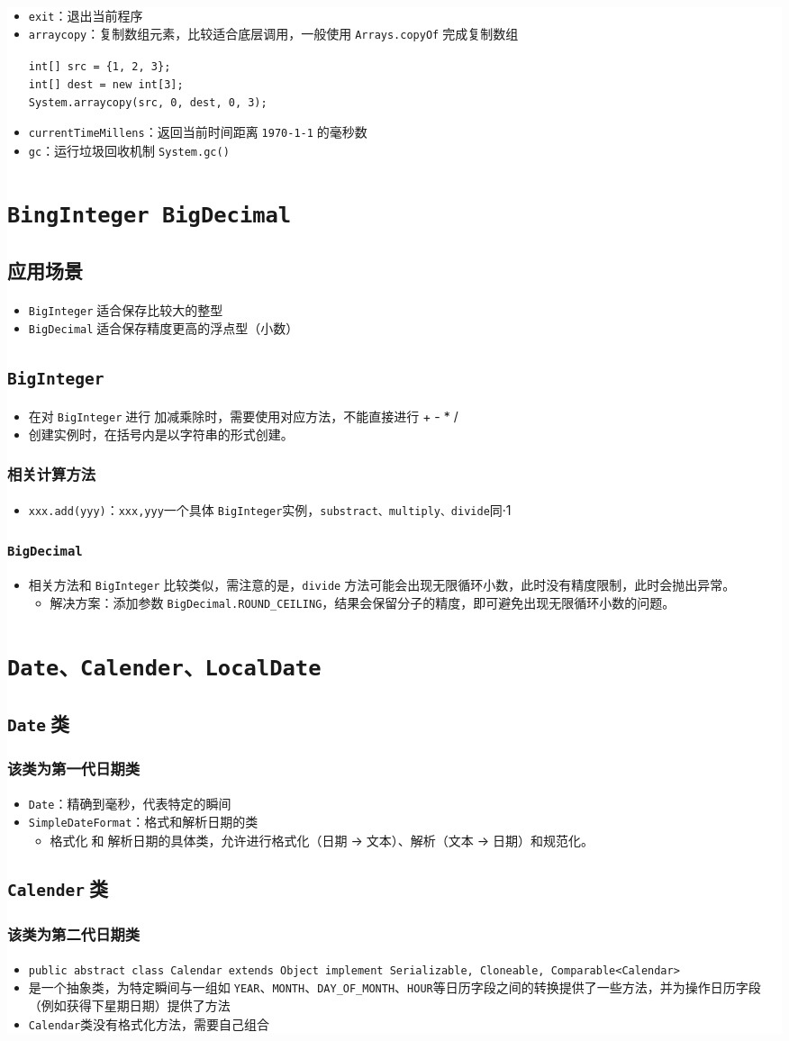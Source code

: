 - `exit`：退出当前程序
- `arraycopy`：复制数组元素，比较适合底层调用，一般使用 `Arrays.copyOf` 完成复制数组
	```
	int[] src = {1, 2, 3};
	int[] dest = new int[3];
	System.arraycopy(src, 0, dest, 0, 3);
	```
- `currentTimeMillens`：返回当前时间距离 `1970-1-1` 的毫秒数
- `gc`：运行垃圾回收机制 `System.gc()`


# `BingInteger BigDecimal` 

## 应用场景

- `BigInteger` 适合保存比较大的整型
- `BigDecimal` 适合保存精度更高的浮点型（小数）

## `BigInteger`

- 在对 `BigInteger` 进行 加减乘除时，需要使用对应方法，不能直接进行 + - * /
- 创建实例时，在括号内是以字符串的形式创建。

### 相关计算方法

- `xxx.add(yyy)`：`xxx,yyy`一个具体 `BigInteger`实例，`substract、multiply、divide`同·1

### `BigDecimal`

- 相关方法和 `BigInteger` 比较类似，需注意的是，`divide` 方法可能会出现无限循环小数，此时没有精度限制，此时会抛出异常。
	- 解决方案：添加参数 `BigDecimal.ROUND_CEILING`，结果会保留分子的精度，即可避免出现无限循环小数的问题。

# `Date、Calender、LocalDate`

## `Date` 类

### 该类为第一代日期类

- `Date`：精确到毫秒，代表特定的瞬间
- `SimpleDateFormat`：格式和解析日期的类
	- 格式化 和 解析日期的具体类，允许进行格式化（日期 -> 文本）、解析（文本 -> 日期）和规范化。

## `Calender` 类

### 该类为第二代日期类

- `public abstract class Calendar extends Object implement Serializable, Cloneable, Comparable<Calendar>`
- 是一个抽象类，为特定瞬间与一组如 `YEAR`、`MONTH`、`DAY_OF_MONTH`、`HOUR`等日历字段之间的转换提供了一些方法，并为操作日历字段（例如获得下星期日期）提供了方法
- `Calendar`类没有格式化方法，需要自己组合
